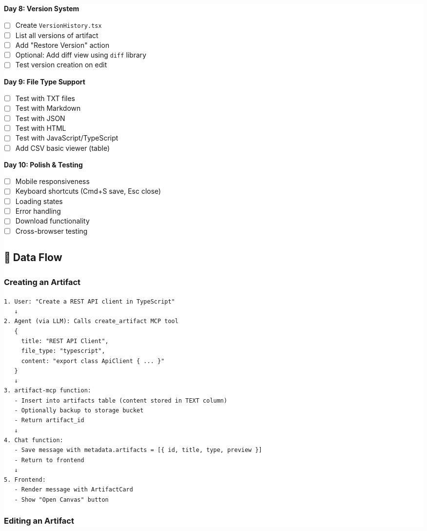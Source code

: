 **Day 8: Version System**
- [ ] Create `VersionHistory.tsx`
- [ ] List all versions of artifact
- [ ] Add "Restore Version" action
- [ ] Optional: Add diff view using `diff` library
- [ ] Test version creation on edit

**Day 9: File Type Support**
- [ ] Test with TXT files
- [ ] Test with Markdown
- [ ] Test with JSON
- [ ] Test with HTML
- [ ] Test with JavaScript/TypeScript
- [ ] Add CSV basic viewer (table)

**Day 10: Polish & Testing**
- [ ] Mobile responsiveness
- [ ] Keyboard shortcuts (Cmd+S save, Esc close)
- [ ] Loading states
- [ ] Error handling
- [ ] Download functionality
- [ ] Cross-browser testing

## 🔄 Data Flow

### Creating an Artifact

```
1. User: "Create a REST API client in TypeScript"
   ↓
2. Agent (via LLM): Calls create_artifact MCP tool
   {
     title: "REST API Client",
     file_type: "typescript",
     content: "export class ApiClient { ... }"
   }
   ↓
3. artifact-mcp function:
   - Insert into artifacts table (content stored in TEXT column)
   - Optionally backup to storage bucket
   - Return artifact_id
   ↓
4. Chat function:
   - Save message with metadata.artifacts = [{ id, title, type, preview }]
   - Return to frontend
   ↓
5. Frontend:
   - Render message with ArtifactCard
   - Show "Open Canvas" button
```

### Editing an Artifact
